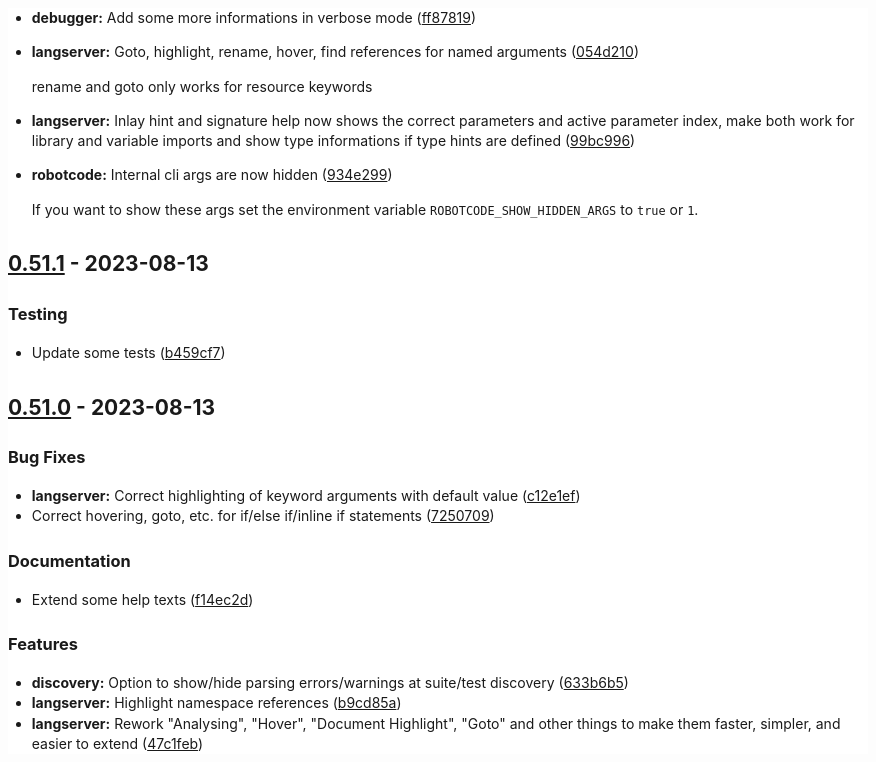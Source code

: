 - **debugger:** Add some more informations in verbose mode ([ff87819](https://github.com/robotcodedev/robotcode/commit/ff87819c10f1ceb656ce28d678e9c74f4d0b5810))
- **langserver:** Goto, highlight, rename, hover, find references for named arguments ([054d210](https://github.com/robotcodedev/robotcode/commit/054d2101536a205d87b2d7409609cfe5ac1ba6ff))

  rename and goto only works for resource keywords

- **langserver:** Inlay hint and signature help now shows the correct parameters and active parameter index, make both work for library and variable imports and show type informations if type hints are defined ([99bc996](https://github.com/robotcodedev/robotcode/commit/99bc996a970e91ec54bdec5a2f371baafd965706))
- **robotcode:** Internal cli args are now hidden ([934e299](https://github.com/robotcodedev/robotcode/commit/934e299ecbfce3d7ef5a3ca403201499836a32fd))

  If you want to show these args set the environment variable `ROBOTCODE_SHOW_HIDDEN_ARGS` to `true` or `1`.



## [0.51.1](https://github.com/robotcodedev/robotcode/compare/v0.51.0..v0.51.1) - 2023-08-13

### Testing

- Update some tests ([b459cf7](https://github.com/robotcodedev/robotcode/commit/b459cf766d06a66327591a67570d1118810cb381))


## [0.51.0](https://github.com/robotcodedev/robotcode/compare/v0.50.0..v0.51.0) - 2023-08-13

### Bug Fixes

- **langserver:** Correct highlighting of keyword arguments with default value ([c12e1ef](https://github.com/robotcodedev/robotcode/commit/c12e1efac14f6173b2a3058ab0494a5643db3d54))
- Correct hovering, goto, etc. for if/else if/inline if statements ([7250709](https://github.com/robotcodedev/robotcode/commit/7250709ce5b593f8fb14212130a8f876e0d73f67))


### Documentation

- Extend some help texts ([f14ec2d](https://github.com/robotcodedev/robotcode/commit/f14ec2d21ddab8d99c96d6494b5bbf79fcae9eee))


### Features

- **discovery:** Option to show/hide parsing errors/warnings at suite/test discovery ([633b6b5](https://github.com/robotcodedev/robotcode/commit/633b6b54f3026a93821faedd0d48a860ebac6f63))
- **langserver:** Highlight namespace references ([b9cd85a](https://github.com/robotcodedev/robotcode/commit/b9cd85a9e6af908ab3c541eb37b89e1d3c08fc82))
- **langserver:** Rework "Analysing", "Hover", "Document Highlight", "Goto" and other things to make them faster, simpler, and easier to extend ([47c1feb](https://github.com/robotcodedev/robotcode/commit/47c1febac2536f653ff662154dcea40c48f860c2))
